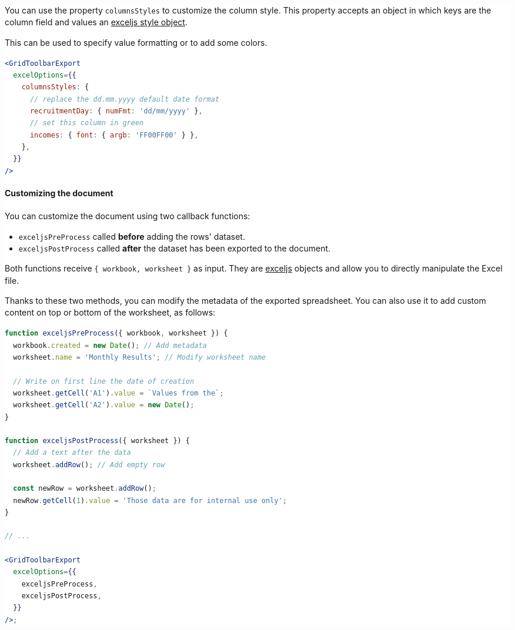 You can use the property `columnsStyles` to customize the column style.
This property accepts an object in which keys are the column field and values an [exceljs style object](https://github.com/exceljs/exceljs#styles).

This can be used to specify value formatting or to add some colors.

```jsx
<GridToolbarExport
  excelOptions={{
    columnsStyles: {
      // replace the dd.mm.yyyy default date format
      recruitmentDay: { numFmt: 'dd/mm/yyyy' },
      // set this column in green
      incomes: { font: { argb: 'FF00FF00' } },
    },
  }}
/>
```

#### Customizing the document

You can customize the document using two callback functions:

- `exceljsPreProcess` called **before** adding the rows' dataset.
- `exceljsPostProcess` called **after** the dataset has been exported to the document.

Both functions receive `{ workbook, worksheet }` as input.
They are [exceljs](https://github.com/exceljs/exceljs#interface) objects and allow you to directly manipulate the Excel file.

Thanks to these two methods, you can modify the metadata of the exported spreadsheet.
You can also use it to add custom content on top or bottom of the worksheet, as follows:

```jsx
function exceljsPreProcess({ workbook, worksheet }) {
  workbook.created = new Date(); // Add metadata
  worksheet.name = 'Monthly Results'; // Modify worksheet name

  // Write on first line the date of creation
  worksheet.getCell('A1').value = `Values from the`;
  worksheet.getCell('A2').value = new Date();
}

function exceljsPostProcess({ worksheet }) {
  // Add a text after the data
  worksheet.addRow(); // Add empty row

  const newRow = worksheet.addRow();
  newRow.getCell(1).value = 'Those data are for internal use only';
}

// ...

<GridToolbarExport
  excelOptions={{
    exceljsPreProcess,
    exceljsPostProcess,
  }}
/>;
```
